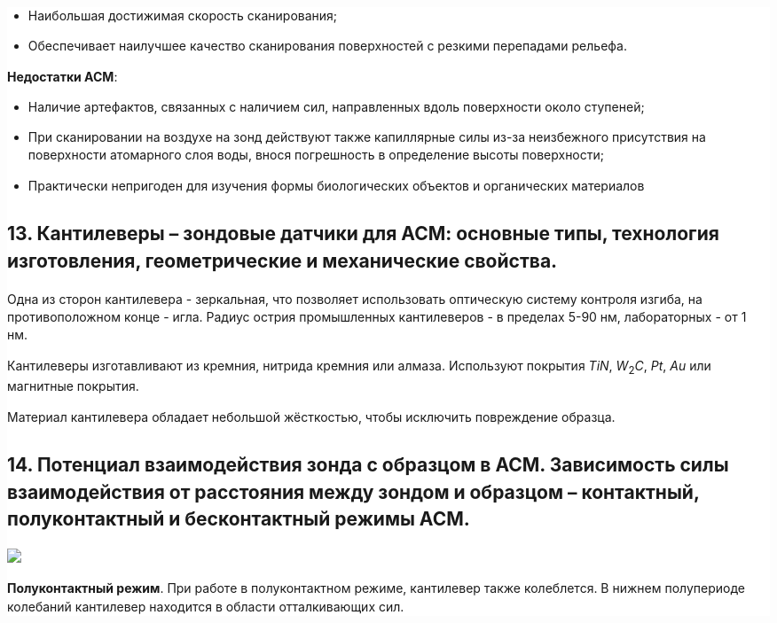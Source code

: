 - Наибольшая достижимая скорость сканирования;

- Обеспечивает наилучшее качество сканирования поверхностей с резкими перепадами рельефа.


**Недостатки АСМ**:

- Наличие артефактов, связанных с наличием сил, направленных вдоль поверхности около ступеней;

- При сканировании на воздухе на зонд действуют также капиллярные силы из-за неизбежного присутствия на поверхности атомарного слоя воды, внося погрешность в определение высоты поверхности;

- Практически непригоден для изучения формы биологических объектов и органических материалов



















## 13.	Кантилеверы – зондовые датчики для АСМ: основные типы, технология изготовления, геометрические и механические свойства. 

Одна из сторон кантилевера - зеркальная, что позволяет использовать оптическую систему контроля изгиба, на противоположном конце - игла. 
Радиус острия промышленных кантилеверов - в пределах 5-90 нм, лабораторных - от 1 нм. 

Кантилеверы изготавливают из кремния, нитрида кремния или алмаза. 
Используют покрытия $TiN$, $W_2C$, $Pt$, $Au$ или магнитные покрытия. 

Материал кантилевера обладает небольшой жёсткостью, чтобы исключить повреждение образца. 


















## 14.	Потенциал взаимодействия зонда с образцом в АСМ. Зависимость силы взаимодействия от расстояния между  зондом и образцом – контактный, полуконтактный и бесконтактный режимы АСМ.

![](https://upload.wikimedia.org/wikipedia/commons/thumb/a/ad/Force-distance_curve.png/350px-Force-distance_curve.png)

**Полуконтактный режим**. 
При работе в полуконтактном режиме, кантилевер также колеблется. В нижнем полупериоде колебаний кантилевер находится в области отталкивающих сил. 
